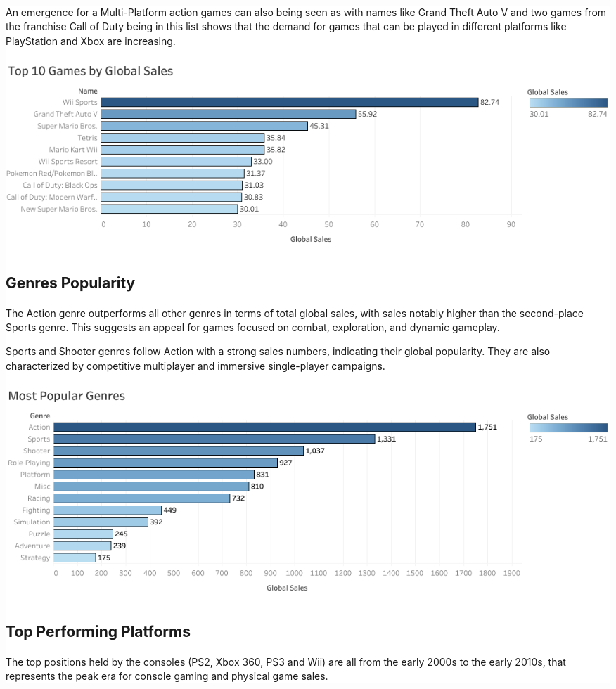 An emergence for a Multi-Platform action games can also being seen as with names like Grand Theft Auto V and two games from the franchise Call of Duty being in this list shows that the demand for games that can be played in different platforms like PlayStation and Xbox are increasing. 

![Top Games by Global Sales](Image/Top_games-GLobal_sales.png)

## Genres Popularity

The Action genre outperforms all other genres in terms of total global sales, with sales notably higher than the second-place Sports genre. This suggests an appeal for games focused on combat, exploration, and dynamic gameplay.

Sports and Shooter genres follow Action with a strong sales numbers, indicating their global popularity. They are also characterized by competitive multiplayer and immersive single-player campaigns.

![Genres Popularity](Image/Popular_Genre.png)

## Top Performing Platforms 

The top positions held by the consoles (PS2, Xbox 360, PS3 and Wii) are all from the early 2000s to the early 2010s, that represents the peak era for console gaming and physical game sales.
